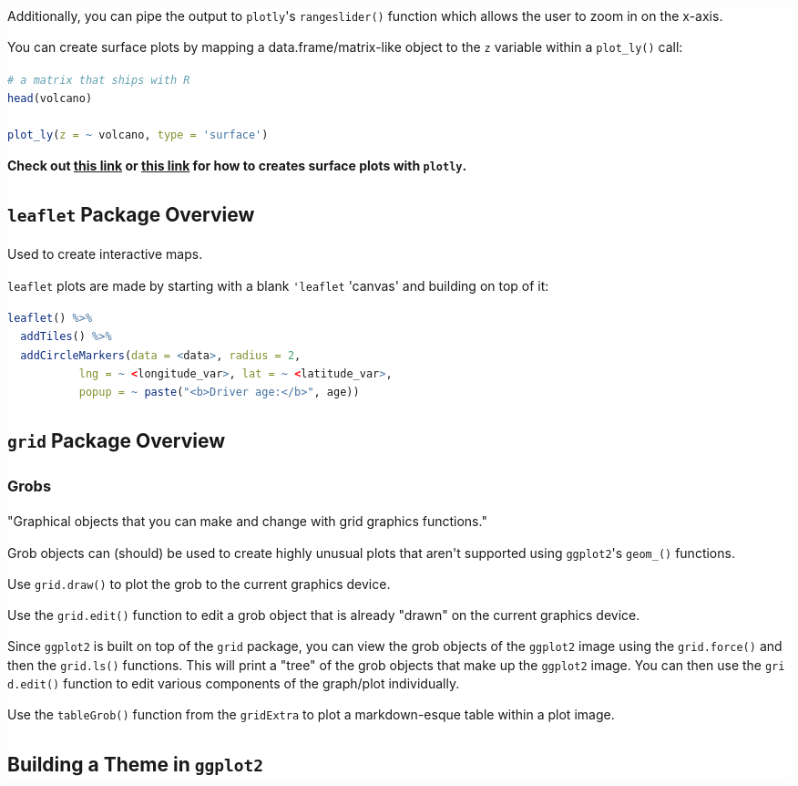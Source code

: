 Additionally, you can pipe the output to `plotly`'s `rangeslider()` function
which allows the user to zoom in on the x-axis.

You can create surface plots by mapping a data.frame/matrix-like object to the
`z` variable within a `plot_ly()` call:

```r
# a matrix that ships with R
head(volcano)

plot_ly(z = ~ volcano, type = 'surface')
```

**Check out [this link](https://plot.ly/r/3d-surface-plots/) or [this link](https://plotly-r.com) for how to creates surface plots with `plotly`.**

## `leaflet` Package Overview

Used to create interactive maps.

`leaflet` plots are made by starting with a blank `'leaflet` 'canvas' and
building on top of it:

```r
leaflet() %>%
  addTiles() %>%
  addCircleMarkers(data = <data>, radius = 2,
  		   lng = ~ <longitude_var>, lat = ~ <latitude_var>,
		   popup = ~ paste("<b>Driver age:</b>", age))
```

## `grid` Package Overview

### Grobs

"Graphical objects that you can make and change with grid graphics functions."

Grob objects can (should) be used to create highly unusual plots that aren't
supported using `ggplot2`'s `geom_()` functions.

Use `grid.draw()` to plot the grob to the current graphics device.

Use the `grid.edit()` function to edit a grob object that is already "drawn"
on the current graphics device.

Since `ggplot2` is built on top of the `grid` package, you can view the grob
objects of the `ggplot2` image using the `grid.force()` and then the 
`grid.ls()` functions. This will print a "tree" of the grob objects that make
up the `ggplot2` image. You can then use the `grid.edit()` function to edit
various components of the graph/plot individually.

Use the `tableGrob()` function from the `gridExtra` to plot a markdown-esque
table within a plot image.

## Building a Theme in `ggplot2`
